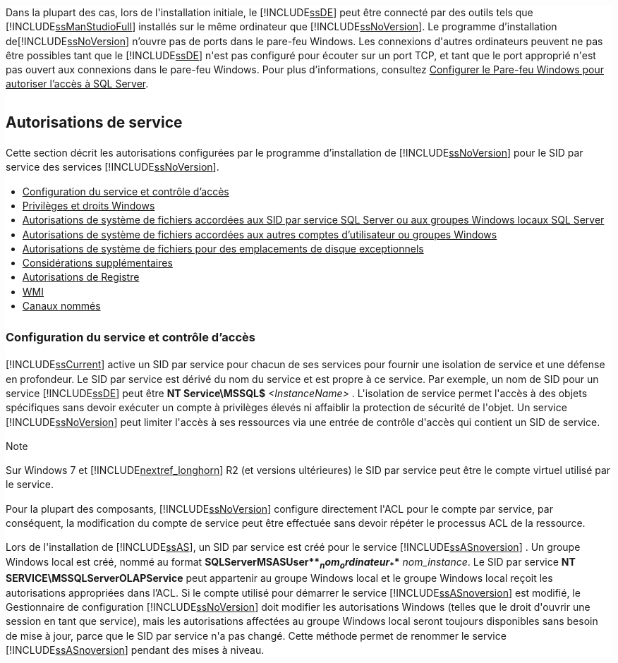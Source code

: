 Dans la plupart des cas, lors de l'installation initiale, le [!INCLUDE[ssDE](../../includes/ssde-md.md)] peut être connecté par des outils tels que [!INCLUDE[ssManStudioFull](../../includes/ssmanstudiofull-md.md)] installés sur le même ordinateur que [!INCLUDE[ssNoVersion](../../includes/ssnoversion-md.md)]. Le programme d’installation de[!INCLUDE[ssNoVersion](../../includes/ssnoversion-md.md)] n’ouvre pas de ports dans le pare-feu Windows. Les connexions d'autres ordinateurs peuvent ne pas être possibles tant que le [!INCLUDE[ssDE](../../includes/ssde-md.md)] n'est pas configuré pour écouter sur un port TCP, et tant que le port approprié n'est pas ouvert aux connexions dans le pare-feu Windows. Pour plus d’informations, consultez [Configurer le Pare-feu Windows pour autoriser l’accès à SQL Server](../../sql-server/install/configure-the-windows-firewall-to-allow-sql-server-access.md).

## <a name="service-permissions"></a><a name="Serv_Perm"></a> Autorisations de service

Cette section décrit les autorisations configurées par le programme d’installation de [!INCLUDE[ssNoVersion](../../includes/ssnoversion-md.md)] pour le SID par service des services [!INCLUDE[ssNoVersion](../../includes/ssnoversion-md.md)].

- [Configuration du service et contrôle d’accès](#Serv_SID)
- [Privilèges et droits Windows](#Windows)
- [Autorisations de système de fichiers accordées aux SID par service SQL Server ou aux groupes Windows locaux SQL Server](#Reviewing_ACLs)
- [Autorisations de système de fichiers accordées aux autres comptes d’utilisateur ou groupes Windows](#File_System_Other)
- [Autorisations de système de fichiers pour des emplacements de disque exceptionnels](#Unusual_Locations)
- [Considérations supplémentaires](#Review_additional_considerations)
- [Autorisations de Registre](#Registry)
- [WMI](#WMI)
- [Canaux nommés](#Pipes)

### <a name="service-configuration-and-access-control"></a><a name="Serv_SID"></a> Configuration du service et contrôle d’accès

[!INCLUDE[ssCurrent](../../includes/sscurrent-md.md)] active un SID par service pour chacun de ses services pour fournir une isolation de service et une défense en profondeur. Le SID par service est dérivé du nom du service et est propre à ce service. Par exemple, un nom de SID pour un service [!INCLUDE[ssDE](../../includes/ssde-md.md)] peut être **NT Service\MSSQL$** _\<InstanceName>_ . L'isolation de service permet l'accès à des objets spécifiques sans devoir exécuter un compte à privilèges élevés ni affaiblir la protection de sécurité de l'objet. Un service [!INCLUDE[ssNoVersion](../../includes/ssnoversion-md.md)] peut limiter l'accès à ses ressources via une entrée de contrôle d'accès qui contient un SID de service.

> [!NOTE]
> Sur Windows 7 et [!INCLUDE[nextref_longhorn](../../includes/nextref-longhorn-md.md)] R2 (et versions ultérieures) le SID par service peut être le compte virtuel utilisé par le service.

Pour la plupart des composants, [!INCLUDE[ssNoVersion](../../includes/ssnoversion-md.md)] configure directement l'ACL pour le compte par service, par conséquent, la modification du compte de service peut être effectuée sans devoir répéter le processus ACL de la ressource.

Lors de l'installation de [!INCLUDE[ssAS](../../includes/ssas-md.md)], un SID par service est créé pour le service [!INCLUDE[ssASnoversion](../../includes/ssasnoversion-md.md)] . Un groupe Windows local est créé, nommé au format **SQLServerMSASUser$** _nom_ordinateur_ **$** _nom_instance_. Le SID par service **NT SERVICE\MSSQLServerOLAPService** peut appartenir au groupe Windows local et le groupe Windows local reçoit les autorisations appropriées dans l’ACL. Si le compte utilisé pour démarrer le service [!INCLUDE[ssASnoversion](../../includes/ssasnoversion-md.md)] est modifié, le Gestionnaire de configuration [!INCLUDE[ssNoVersion](../../includes/ssnoversion-md.md)] doit modifier les autorisations Windows (telles que le droit d'ouvrir une session en tant que service), mais les autorisations affectées au groupe Windows local seront toujours disponibles sans besoin de mise à jour, parce que le SID par service n'a pas changé. Cette méthode permet de renommer le service [!INCLUDE[ssASnoversion](../../includes/ssasnoversion-md.md)] pendant des mises à niveau.
